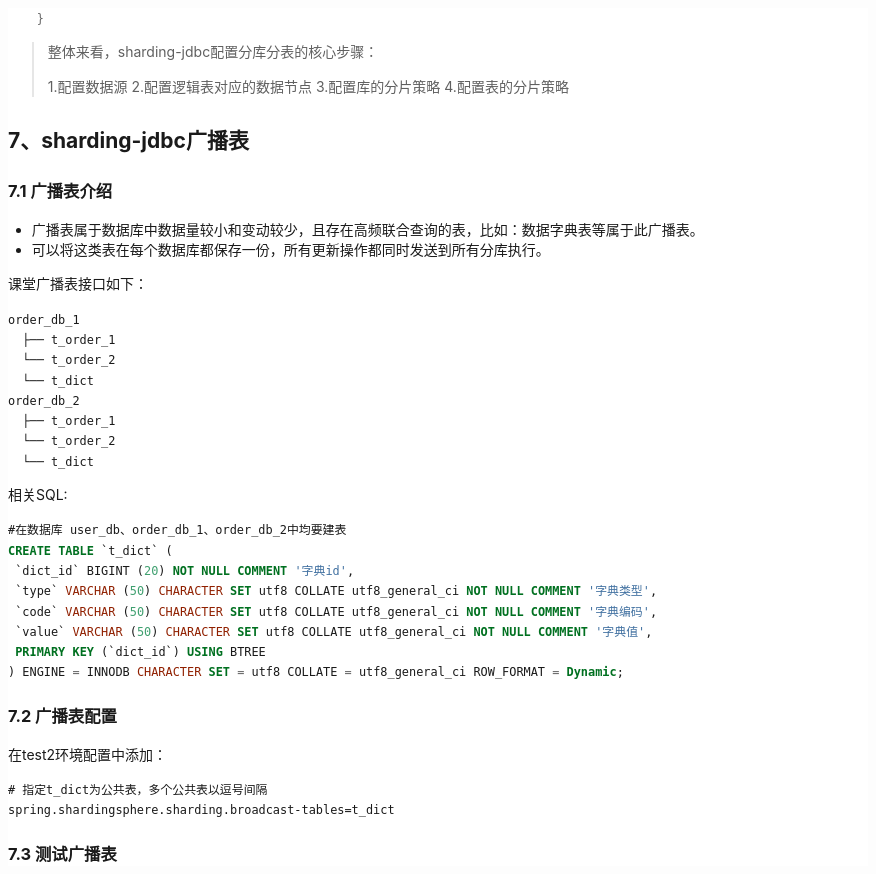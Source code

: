 ```java
    }
```

> 整体来看，sharding-jdbc配置分库分表的核心步骤：
>
> 1.配置数据源
> 2.配置逻辑表对应的数据节点
> 3.配置库的分片策略
> 4.配置表的分片策略



## 7、sharding-jdbc广播表

### 7.1 广播表介绍

- 广播表属于数据库中数据量较小和变动较少，且存在高频联合查询的表，比如：数据字典表等属于此广播表。
- 可以将这类表在每个数据库都保存一份，所有更新操作都同时发送到所有分库执行。

课堂广播表接口如下：

~~~tex
order_db_1
  ├── t_order_1
  └── t_order_2
  └── t_dict
order_db_2
  ├── t_order_1
  └── t_order_2  
  └── t_dict  
~~~

相关SQL:

```sql
#在数据库 user_db、order_db_1、order_db_2中均要建表
CREATE TABLE `t_dict` (
 `dict_id` BIGINT (20) NOT NULL COMMENT '字典id',
 `type` VARCHAR (50) CHARACTER SET utf8 COLLATE utf8_general_ci NOT NULL COMMENT '字典类型',
 `code` VARCHAR (50) CHARACTER SET utf8 COLLATE utf8_general_ci NOT NULL COMMENT '字典编码',
 `value` VARCHAR (50) CHARACTER SET utf8 COLLATE utf8_general_ci NOT NULL COMMENT '字典值',
 PRIMARY KEY (`dict_id`) USING BTREE
) ENGINE = INNODB CHARACTER SET = utf8 COLLATE = utf8_general_ci ROW_FORMAT = Dynamic;
```

### 7.2 广播表配置

在test2环境配置中添加：

```properties
# 指定t_dict为公共表，多个公共表以逗号间隔
spring.shardingsphere.sharding.broadcast‐tables=t_dict
```

### 7.3 测试广播表
